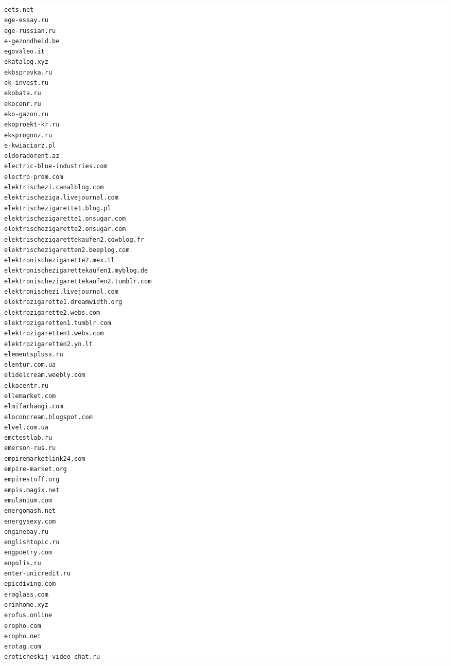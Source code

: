 ```
eets.net
ege-essay.ru
ege-russian.ru
e-gezondheid.be
egovaleo.it
ekatalog.xyz
ekbspravka.ru
ek-invest.ru
ekobata.ru
ekocenr.ru
eko-gazon.ru
ekoproekt-kr.ru
eksprognoz.ru
e-kwiaciarz.pl
eldoradorent.az
electric-blue-industries.com
electro-prom.com
elektrischezi.canalblog.com
elektrischeziga.livejournal.com
elektrischezigarette1.blog.pl
elektrischezigarette1.onsugar.com
elektrischezigarette2.onsugar.com
elektrischezigarettekaufen2.cowblog.fr
elektrischezigaretten2.beeplog.com
elektronischezigarette2.mex.tl
elektronischezigarettekaufen1.myblog.de
elektronischezigarettekaufen2.tumblr.com
elektronischezi.livejournal.com
elektrozigarette1.dreamwidth.org
elektrozigarette2.webs.com
elektrozigaretten1.tumblr.com
elektrozigaretten1.webs.com
elektrozigaretten2.yn.lt
elementspluss.ru
elentur.com.ua
elidelcream.weebly.com
elkacentr.ru
ellemarket.com
elmifarhangi.com
eloconcream.blogspot.com
elvel.com.ua
emctestlab.ru
emerson-rus.ru
empiremarketlink24.com
empire-market.org
empirestuff.org
empis.magix.net
emulanium.com
energomash.net
energysexy.com
enginebay.ru
englishtopic.ru
engpoetry.com
enpolis.ru
enter-unicredit.ru
epicdiving.com
eraglass.com
erinhome.xyz
erofus.online
eropho.com
eropho.net
erotag.com
eroticheskij-video-chat.ru
```